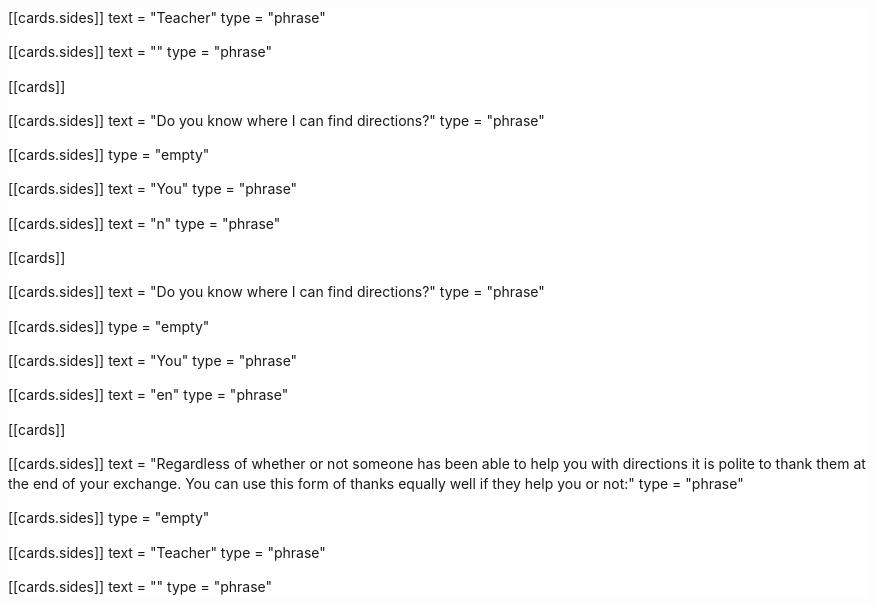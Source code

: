 [[cards.sides]]
text = "Teacher"
type = "phrase"

[[cards.sides]]
text = ""
type = "phrase"

[[cards]]

[[cards.sides]]
text = "Do you know where I can find directions?"
type = "phrase"

[[cards.sides]]
type = "empty"

[[cards.sides]]
text = "You"
type = "phrase"

[[cards.sides]]
text = "n"
type = "phrase"

[[cards]]

[[cards.sides]]
text = "Do you know where I can find directions?"
type = "phrase"

[[cards.sides]]
type = "empty"

[[cards.sides]]
text = "You"
type = "phrase"

[[cards.sides]]
text = "en"
type = "phrase"

[[cards]]

[[cards.sides]]
text = "Regardless of whether or not someone has been able to help you with directions it is polite to thank them at the end of your exchange. You can use this form of thanks equally well if they help you or not:"
type = "phrase"

[[cards.sides]]
type = "empty"

[[cards.sides]]
text = "Teacher"
type = "phrase"

[[cards.sides]]
text = ""
type = "phrase"
